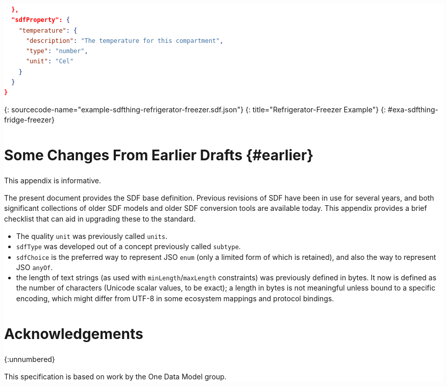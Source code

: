~~~ json
  },
  "sdfProperty": {
    "temperature": {
      "description": "The temperature for this compartment",
      "type": "number",
      "unit": "Cel"
    }
  }
}
~~~
{: sourcecode-name="example-sdfthing-refrigerator-freezer.sdf.json"}
{: title="Refrigerator-Freezer Example"}
{: #exa-sdfthing-fridge-freezer}

# Some Changes From Earlier Drafts {#earlier}

This appendix is informative.

The present document provides the SDF base definition.
Previous revisions of SDF have been in use for several years, and both
significant collections of older SDF models and older SDF conversion
tools are available today.
This appendix provides a brief checklist that can aid in upgrading
these to the standard.

* The quality `unit` was previously called `units`.
* `sdfType` was developed out of a concept previously called `subtype`.
* `sdfChoice` is the preferred way to represent JSO `enum` (only a
  limited form of which is retained), and also the way to represent
  JSO `anyOf`.
* the length of text strings (as used with `minLength`/`maxLength`
  constraints) was previously defined in bytes.
  It now is defined as the number of characters (Unicode scalar
  values, to be exact); a length in bytes is not meaningful unless
  bound to a specific encoding, which might differ from UTF-8 in some
  ecosystem mappings and protocol bindings.

# Acknowledgements
{:unnumbered}

This specification is based on work by the One Data Model group.







